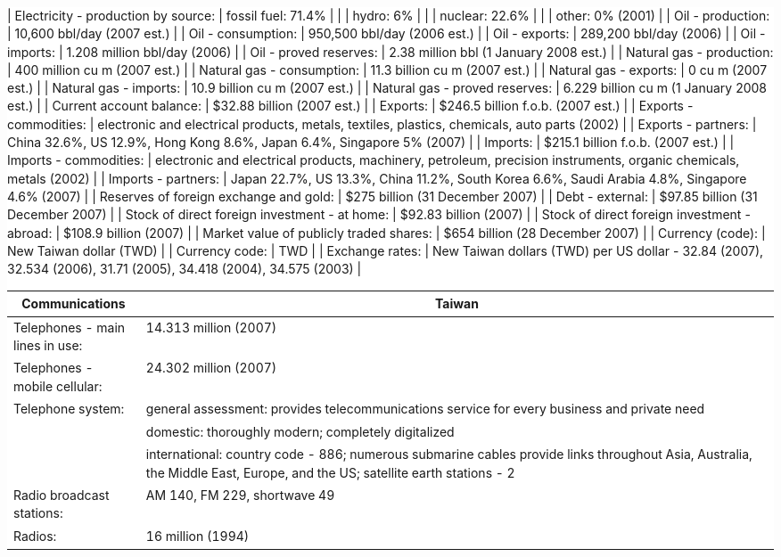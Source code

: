 | Electricity - production by source: | fossil fuel: 71.4% |
| | hydro: 6% |
| | nuclear: 22.6% |
| | other: 0% (2001) |
| Oil - production: | 10,600 bbl/day (2007 est.) |
| Oil - consumption: | 950,500 bbl/day (2006 est.) |
| Oil - exports: | 289,200 bbl/day (2006) |
| Oil - imports: | 1.208 million bbl/day (2006) |
| Oil - proved reserves: | 2.38 million bbl (1 January 2008 est.) |
| Natural gas - production: | 400 million cu m (2007 est.) |
| Natural gas - consumption: | 11.3 billion cu m (2007 est.) |
| Natural gas - exports: | 0 cu m (2007 est.) |
| Natural gas - imports: | 10.9 billion cu m (2007 est.) |
| Natural gas - proved reserves: | 6.229 billion cu m (1 January 2008 est.) |
| Current account balance: | $32.88 billion (2007 est.) |
| Exports: | $246.5 billion f.o.b. (2007 est.) |
| Exports - commodities: | electronic and electrical products, metals, textiles, plastics, chemicals, auto parts (2002) |
| Exports - partners: | China 32.6%, US 12.9%, Hong Kong 8.6%, Japan 6.4%, Singapore 5% (2007) |
| Imports: | $215.1 billion f.o.b. (2007 est.) |
| Imports - commodities: | electronic and electrical products, machinery, petroleum, precision instruments, organic chemicals, metals (2002) |
| Imports - partners: | Japan 22.7%, US 13.3%, China 11.2%, South Korea 6.6%, Saudi Arabia 4.8%, Singapore 4.6% (2007) |
| Reserves of foreign exchange and gold: | $275 billion (31 December 2007) |
| Debt - external: | $97.85 billion (31 December 2007) |
| Stock of direct foreign investment - at home: | $92.83 billion (2007) |
| Stock of direct foreign investment - abroad: | $108.9 billion (2007) |
| Market value of publicly traded shares: | $654 billion (28 December 2007) |
| Currency (code): | New Taiwan dollar (TWD) |
| Currency code: | TWD |
| Exchange rates: | New Taiwan dollars (TWD) per US dollar - 32.84 (2007), 32.534 (2006), 31.71 (2005), 34.418 (2004), 34.575 (2003) |

| Communications | Taiwan |
| --- | --- |
| Telephones - main lines in use: | 14.313 million (2007) |
| Telephones - mobile cellular: | 24.302 million (2007) |
| Telephone system: | general assessment: provides telecommunications service for every business and private need |
| | domestic: thoroughly modern; completely digitalized |
| | international: country code - 886; numerous submarine cables provide links throughout Asia, Australia, the Middle East, Europe, and the US; satellite earth stations - 2 |
| Radio broadcast stations: | AM 140, FM 229, shortwave 49 |
| Radios: | 16 million (1994) |